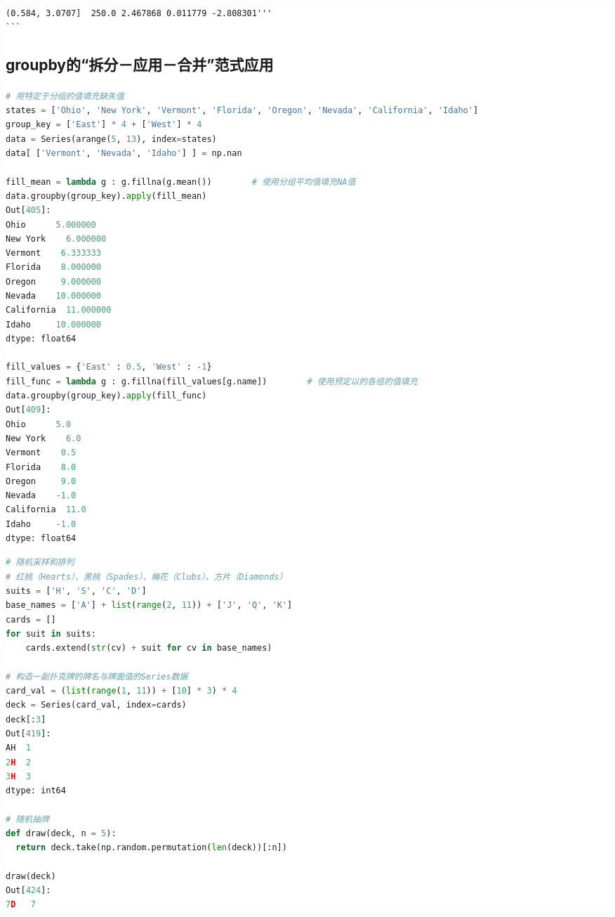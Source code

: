     (0.584, 3.0707]  250.0 2.467868 0.011779 -2.808301'''
    ```
## groupby的“拆分－应用－合并”范式应用
  ```python
  # 用特定于分组的值填充缺失值
  states = ['Ohio', 'New York', 'Vermont', 'Florida', 'Oregon', 'Nevada', 'California', 'Idaho']
  group_key = ['East'] * 4 + ['West'] * 4
  data = Series(arange(5, 13), index=states)
  data[ ['Vermont', 'Nevada', 'Idaho'] ] = np.nan

  fill_mean = lambda g : g.fillna(g.mean())        # 使用分组平均值填充NA值
  data.groupby(group_key).apply(fill_mean)
  Out[405]:
  Ohio      5.000000
  New York    6.000000
  Vermont    6.333333
  Florida    8.000000
  Oregon     9.000000
  Nevada    10.000000
  California  11.000000
  Idaho     10.000000
  dtype: float64

  fill_values = {'East' : 0.5, 'West' : -1}
  fill_func = lambda g : g.fillna(fill_values[g.name])        # 使用预定以的各组的值填充
  data.groupby(group_key).apply(fill_func)
  Out[409]:
  Ohio      5.0
  New York    6.0
  Vermont    0.5
  Florida    8.0
  Oregon     9.0
  Nevada    -1.0
  California  11.0
  Idaho     -1.0
  dtype: float64
  ```
  ```python
  # 随机采样和排列
  # 红桃（Hearts）、黑桃（Spades）、梅花（Clubs）、方片（Diamonds）
  suits = ['H', 'S', 'C', 'D']
  base_names = ['A'] + list(range(2, 11)) + ['J', 'Q', 'K']
  cards = []
  for suit in suits:
      cards.extend(str(cv) + suit for cv in base_names)

  # 构造一副扑克牌的牌名与牌面值的Series数据
  card_val = (list(range(1, 11)) + [10] * 3) * 4
  deck = Series(card_val, index=cards)
  deck[:3]
  Out[419]:
  AH  1
  2H  2
  3H  3
  dtype: int64

  # 随机抽牌
  def draw(deck, n = 5):
    return deck.take(np.random.permutation(len(deck))[:n])

  draw(deck)
  Out[424]:
  7D   7
  ```